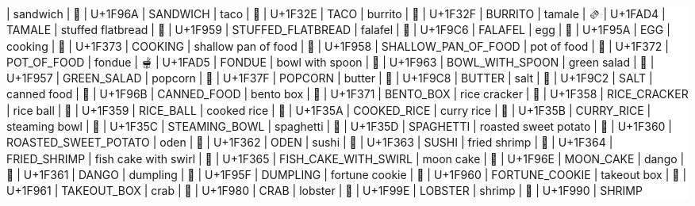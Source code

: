 | sandwich    | 🥪    | U+1F96A    | SANDWICH
| taco    | 🌮    | U+1F32E    | TACO
| burrito    | 🌯    | U+1F32F    | BURRITO
| tamale    | 🫔    | U+1FAD4    | TAMALE
| stuffed flatbread    | 🥙    | U+1F959    | STUFFED_FLATBREAD
| falafel    | 🧆    | U+1F9C6    | FALAFEL
| egg    | 🥚    | U+1F95A    | EGG
| cooking    | 🍳    | U+1F373    | COOKING
| shallow pan of food    | 🥘    | U+1F958    | SHALLOW_PAN_OF_FOOD
| pot of food    | 🍲    | U+1F372    | POT_OF_FOOD
| fondue    | 🫕    | U+1FAD5    | FONDUE
| bowl with spoon    | 🥣    | U+1F963    | BOWL_WITH_SPOON
| green salad    | 🥗    | U+1F957    | GREEN_SALAD
| popcorn    | 🍿    | U+1F37F    | POPCORN
| butter    | 🧈    | U+1F9C8    | BUTTER
| salt    | 🧂    | U+1F9C2    | SALT
| canned food    | 🥫    | U+1F96B    | CANNED_FOOD
| bento box    | 🍱    | U+1F371    | BENTO_BOX
| rice cracker    | 🍘    | U+1F358    | RICE_CRACKER
| rice ball    | 🍙    | U+1F359    | RICE_BALL
| cooked rice    | 🍚    | U+1F35A    | COOKED_RICE
| curry rice    | 🍛    | U+1F35B    | CURRY_RICE
| steaming bowl    | 🍜    | U+1F35C    | STEAMING_BOWL
| spaghetti    | 🍝    | U+1F35D    | SPAGHETTI
| roasted sweet potato    | 🍠    | U+1F360    | ROASTED_SWEET_POTATO
| oden    | 🍢    | U+1F362    | ODEN
| sushi    | 🍣    | U+1F363    | SUSHI
| fried shrimp    | 🍤    | U+1F364    | FRIED_SHRIMP
| fish cake with swirl    | 🍥    | U+1F365    | FISH_CAKE_WITH_SWIRL
| moon cake    | 🥮    | U+1F96E    | MOON_CAKE
| dango    | 🍡    | U+1F361    | DANGO
| dumpling    | 🥟    | U+1F95F    | DUMPLING
| fortune cookie    | 🥠    | U+1F960    | FORTUNE_COOKIE
| takeout box    | 🥡    | U+1F961    | TAKEOUT_BOX
| crab    | 🦀    | U+1F980    | CRAB
| lobster    | 🦞    | U+1F99E    | LOBSTER
| shrimp    | 🦐    | U+1F990    | SHRIMP